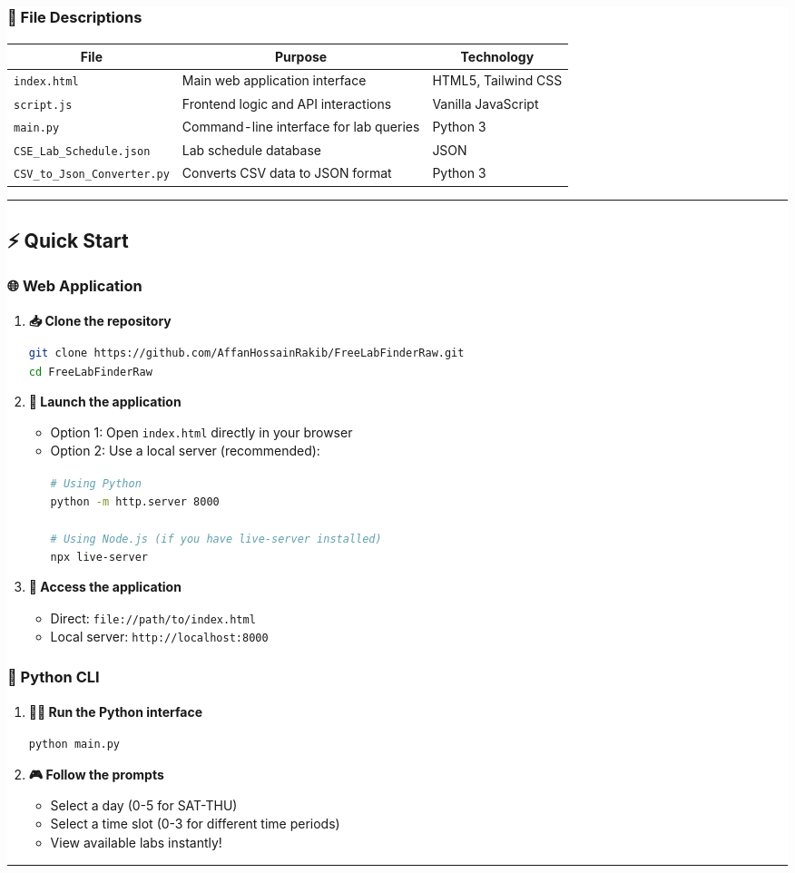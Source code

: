 ### 📝 File Descriptions

| File | Purpose | Technology |
|------|---------|------------|
| `index.html` | Main web application interface | HTML5, Tailwind CSS |
| `script.js` | Frontend logic and API interactions | Vanilla JavaScript |
| `main.py` | Command-line interface for lab queries | Python 3 |
| `CSE_Lab_Schedule.json` | Lab schedule database | JSON |
| `CSV_to_Json_Converter.py` | Converts CSV data to JSON format | Python 3 |

---

## ⚡ Quick Start

### 🌐 Web Application

1. **📥 Clone the repository**
   ```bash
   git clone https://github.com/AffanHossainRakib/FreeLabFinderRaw.git
   cd FreeLabFinderRaw
   ```

2. **🚀 Launch the application**
   - Option 1: Open `index.html` directly in your browser
   - Option 2: Use a local server (recommended):
     ```bash
     # Using Python
     python -m http.server 8000
     
     # Using Node.js (if you have live-server installed)
     npx live-server
     ```

3. **🎯 Access the application**
   - Direct: `file://path/to/index.html`
   - Local server: `http://localhost:8000`

### 🐍 Python CLI

1. **🏃‍♂️ Run the Python interface**
   ```bash
   python main.py
   ```

2. **🎮 Follow the prompts**
   - Select a day (0-5 for SAT-THU)
   - Select a time slot (0-3 for different time periods)
   - View available labs instantly!

---